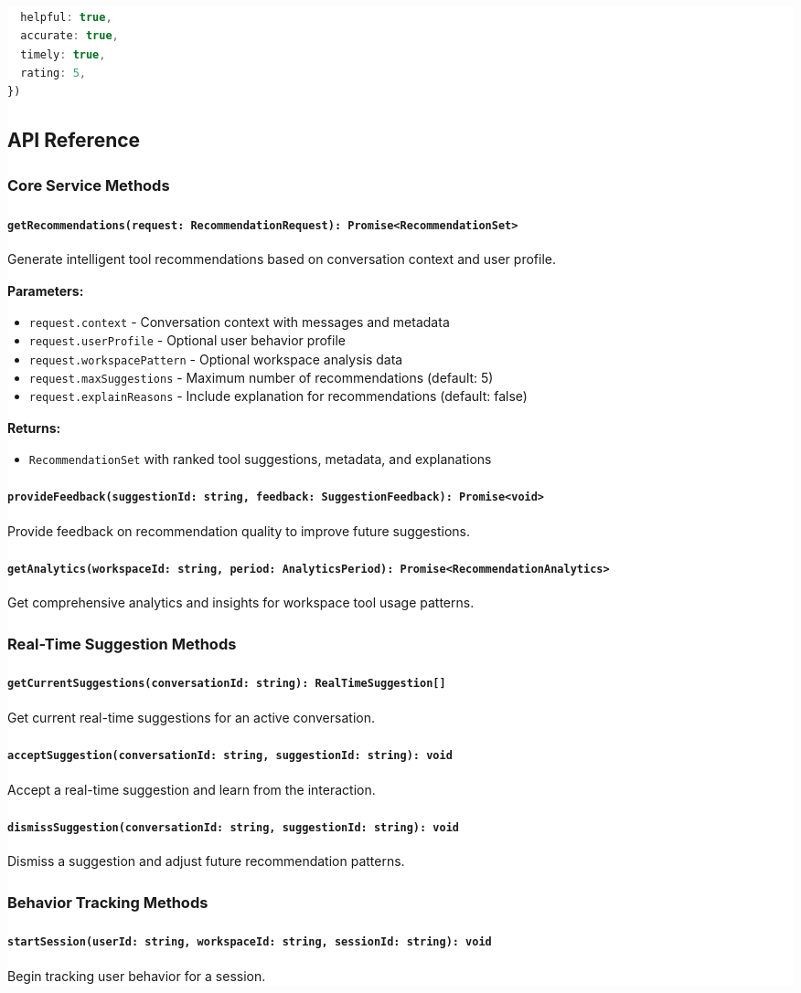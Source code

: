 ```typescript
  helpful: true,
  accurate: true,
  timely: true,
  rating: 5,
})
```

## API Reference

### Core Service Methods

#### `getRecommendations(request: RecommendationRequest): Promise<RecommendationSet>`
Generate intelligent tool recommendations based on conversation context and user profile.

**Parameters:**
- `request.context` - Conversation context with messages and metadata
- `request.userProfile` - Optional user behavior profile
- `request.workspacePattern` - Optional workspace analysis data
- `request.maxSuggestions` - Maximum number of recommendations (default: 5)
- `request.explainReasons` - Include explanation for recommendations (default: false)

**Returns:**
- `RecommendationSet` with ranked tool suggestions, metadata, and explanations

#### `provideFeedback(suggestionId: string, feedback: SuggestionFeedback): Promise<void>`
Provide feedback on recommendation quality to improve future suggestions.

#### `getAnalytics(workspaceId: string, period: AnalyticsPeriod): Promise<RecommendationAnalytics>`
Get comprehensive analytics and insights for workspace tool usage patterns.

### Real-Time Suggestion Methods

#### `getCurrentSuggestions(conversationId: string): RealTimeSuggestion[]`
Get current real-time suggestions for an active conversation.

#### `acceptSuggestion(conversationId: string, suggestionId: string): void`
Accept a real-time suggestion and learn from the interaction.

#### `dismissSuggestion(conversationId: string, suggestionId: string): void`
Dismiss a suggestion and adjust future recommendation patterns.

### Behavior Tracking Methods

#### `startSession(userId: string, workspaceId: string, sessionId: string): void`
Begin tracking user behavior for a session.

